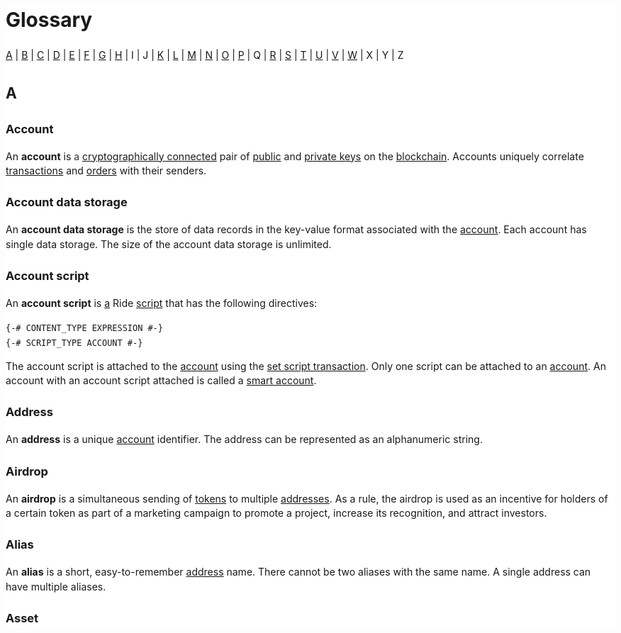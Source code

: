 # Glossary

<a href="#A-letter">A</a> | <a href="#B-letter">B</a> | <a href="#C-letter">C</a> | <a href="#D-letter">D</a> | <a href="#E-letter">E</a> | <a href="#F-letter">F</a> | <a href="#G-letter">G</a> | <a href="#H-letter">H</a> | I | J | <a href="#K-letter">K</a> | <a href="#L-letter">L</a> | <a href="#M-letter">M</a> | <a href="#N-letter">N</a> | <a href="#O-letter">O</a> | <a href="#P-letter">P</a> | Q | <a href="#R-letter">R</a> | <a href="#S-letter">S</a> | <a href="#T-letter">T</a> | <a href="#U-letter">U</a> | <a href="#V-letter">V</a> | <a href="#W-letter">W</a> | X | Y | Z

<h2>A<a id="A-letter"></a></h2>

<h3>Account<a id="account"></a></h3>

An <strong>account</strong> is <a style="text-decoration:none;color:#333;" href="#">a</a> <a href="https://en.wikipedia.org/wiki/Public-key_cryptography">cryptographically connected</a> pair of <a href="#public-key">public</a>
 and <a href="#private-key">private keys</a> on the <a href="#blockchain">blockchain</a>. Accounts uniquely correlate <a href="#transaction">transactions</a> and <a href="#order">orders</a> with their senders.

<h3>Account data storage<a id="account-data-storage"></a></h3>

An **account data storage** is the store of data records in the key-value format associated with the [account](#account). Each account has single data storage. The size of the account data storage is unlimited.

<h3>Account script<a id="account-script"></a></h3>

An **account script** is <a class="hidden-link" href="#">a</a> Ride [script](#script) that has the following directives:

```ride
{-# CONTENT_TYPE EXPRESSION #-}
{-# SCRIPT_TYPE ACCOUNT #-}
```

The account script is attached to the [account](#account) using the [set script transaction](/blockchain/transaction-type/set-script-transaction.md). Only one script can be attached to an [account](#account). An account with an account script attached is called a [smart account](#smart-account).

<h3>Address<a id="address"></a></h3>

An **address** is a unique [account](#account) identifier. The address can be represented as an alphanumeric string.

<h3>Airdrop<a id="airdrop"></a></h3>

An **airdrop** is a simultaneous sending of [tokens](#token) to multiple [addresses](#address). As a rule, the airdrop is used as an incentive for holders of a certain token as part of a marketing campaign to promote a project, increase its recognition, and attract investors.

<h3>Alias<a id="alias"></a></h3>

An **alias** is a short, easy-to-remember [address](#address) name. There cannot be two aliases with the same name. A single address can have multiple aliases.

<h3>Asset<a id="asset"></a></h3>
